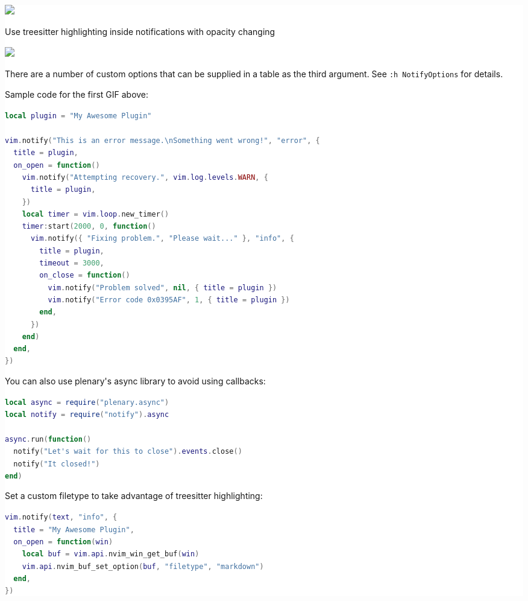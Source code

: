 ![](https://user-images.githubusercontent.com/24252670/152641078-92f3da72-f49f-4705-aec8-86512693445f.gif)


Use treesitter highlighting inside notifications with opacity changing

![](https://user-images.githubusercontent.com/24252670/165042795-565878a3-9c6d-4c0b-ab0d-6858515835c5.gif)

There are a number of custom options that can be supplied in a table as the third argument.
See `:h NotifyOptions` for details.

Sample code for the first GIF above:

```lua
local plugin = "My Awesome Plugin"

vim.notify("This is an error message.\nSomething went wrong!", "error", {
  title = plugin,
  on_open = function()
    vim.notify("Attempting recovery.", vim.log.levels.WARN, {
      title = plugin,
    })
    local timer = vim.loop.new_timer()
    timer:start(2000, 0, function()
      vim.notify({ "Fixing problem.", "Please wait..." }, "info", {
        title = plugin,
        timeout = 3000,
        on_close = function()
          vim.notify("Problem solved", nil, { title = plugin })
          vim.notify("Error code 0x0395AF", 1, { title = plugin })
        end,
      })
    end)
  end,
})
```

You can also use plenary's async library to avoid using callbacks:
```lua
local async = require("plenary.async")
local notify = require("notify").async

async.run(function()
  notify("Let's wait for this to close").events.close()
  notify("It closed!")
end)
```

Set a custom filetype to take advantage of treesitter highlighting:

```lua
vim.notify(text, "info", {
  title = "My Awesome Plugin",
  on_open = function(win)
    local buf = vim.api.nvim_win_get_buf(win)
    vim.api.nvim_buf_set_option(buf, "filetype", "markdown")
  end,
})
```
